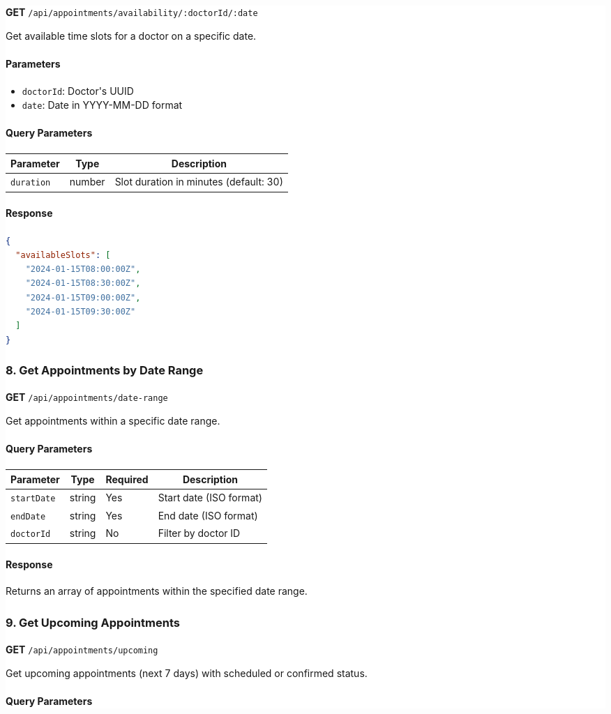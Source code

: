 **GET** `/api/appointments/availability/:doctorId/:date`

Get available time slots for a doctor on a specific date.

#### Parameters

- `doctorId`: Doctor's UUID
- `date`: Date in YYYY-MM-DD format

#### Query Parameters

| Parameter | Type | Description |
|-----------|------|-------------|
| `duration` | number | Slot duration in minutes (default: 30) |

#### Response

```json
{
  "availableSlots": [
    "2024-01-15T08:00:00Z",
    "2024-01-15T08:30:00Z",
    "2024-01-15T09:00:00Z",
    "2024-01-15T09:30:00Z"
  ]
}
```

### 8. Get Appointments by Date Range

**GET** `/api/appointments/date-range`

Get appointments within a specific date range.

#### Query Parameters

| Parameter | Type | Required | Description |
|-----------|------|----------|-------------|
| `startDate` | string | Yes | Start date (ISO format) |
| `endDate` | string | Yes | End date (ISO format) |
| `doctorId` | string | No | Filter by doctor ID |

#### Response

Returns an array of appointments within the specified date range.

### 9. Get Upcoming Appointments

**GET** `/api/appointments/upcoming`

Get upcoming appointments (next 7 days) with scheduled or confirmed status.

#### Query Parameters

